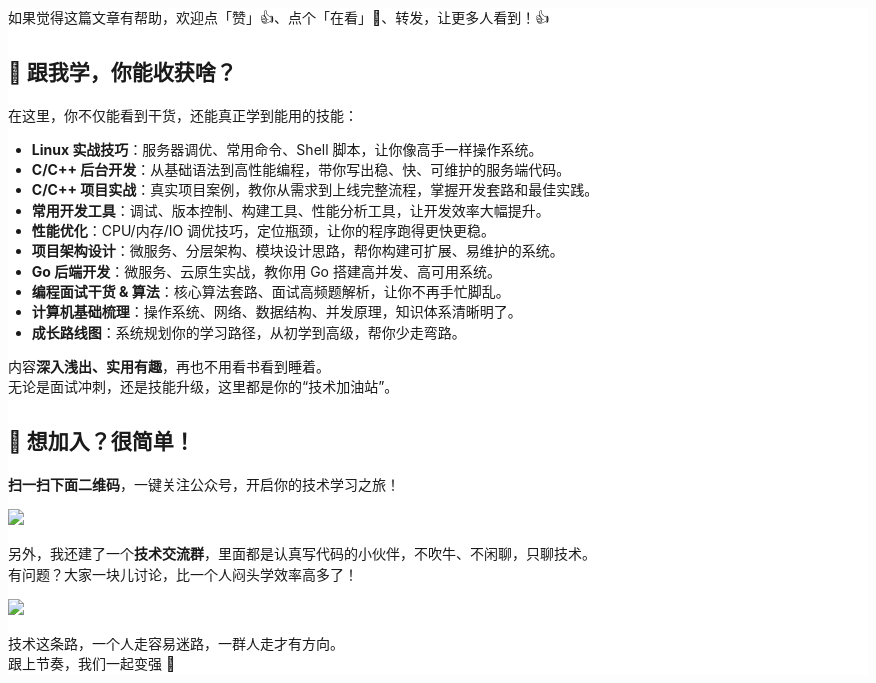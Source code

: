如果觉得这篇文章有帮助，欢迎点「赞」👍、点个「在看」👀、转发，让更多人看到！👍

## 🚀 跟我学，你能收获啥？

在这里，你不仅能看到干货，还能真正学到能用的技能：

+ **Linux 实战技巧**：服务器调优、常用命令、Shell 脚本，让你像高手一样操作系统。
+ **C/C++ 后台开发**：从基础语法到高性能编程，带你写出稳、快、可维护的服务端代码。
+ **C/C++ 项目实战**：真实项目案例，教你从需求到上线完整流程，掌握开发套路和最佳实践。
+ **常用开发工具**：调试、版本控制、构建工具、性能分析工具，让开发效率大幅提升。
+ **性能优化**：CPU/内存/IO 调优技巧，定位瓶颈，让你的程序跑得更快更稳。
+ **项目架构设计**：微服务、分层架构、模块设计思路，帮你构建可扩展、易维护的系统。
+ **Go 后端开发**：微服务、云原生实战，教你用 Go 搭建高并发、高可用系统。
+ **编程面试干货 & 算法**：核心算法套路、面试高频题解析，让你不再手忙脚乱。
+ **计算机基础梳理**：操作系统、网络、数据结构、并发原理，知识体系清晰明了。
+ **成长路线图**：系统规划你的学习路径，从初学到高级，帮你少走弯路。

内容**深入浅出、实用有趣**，再也不用看书看到睡着。  
无论是面试冲刺，还是技能升级，这里都是你的“技术加油站”。


## 👀 想加入？很简单！
**扫一扫下面二维码**，一键关注公众号，开启你的技术学习之旅！

![](https://files.mdnice.com/user/71186/0dde803d-d52f-4ed8-b74b-b7f3da5817b9.png)

另外，我还建了一个**技术交流群**，里面都是认真写代码的小伙伴，不吹牛、不闲聊，只聊技术。  
有问题？大家一块儿讨论，比一个人闷头学效率高多了！

![](https://files.mdnice.com/user/48364/4ebc72e9-e4bb-447a-9a92-8367a178df6d.png)

技术这条路，一个人走容易迷路，一群人走才有方向。  
跟上节奏，我们一起变强 💪